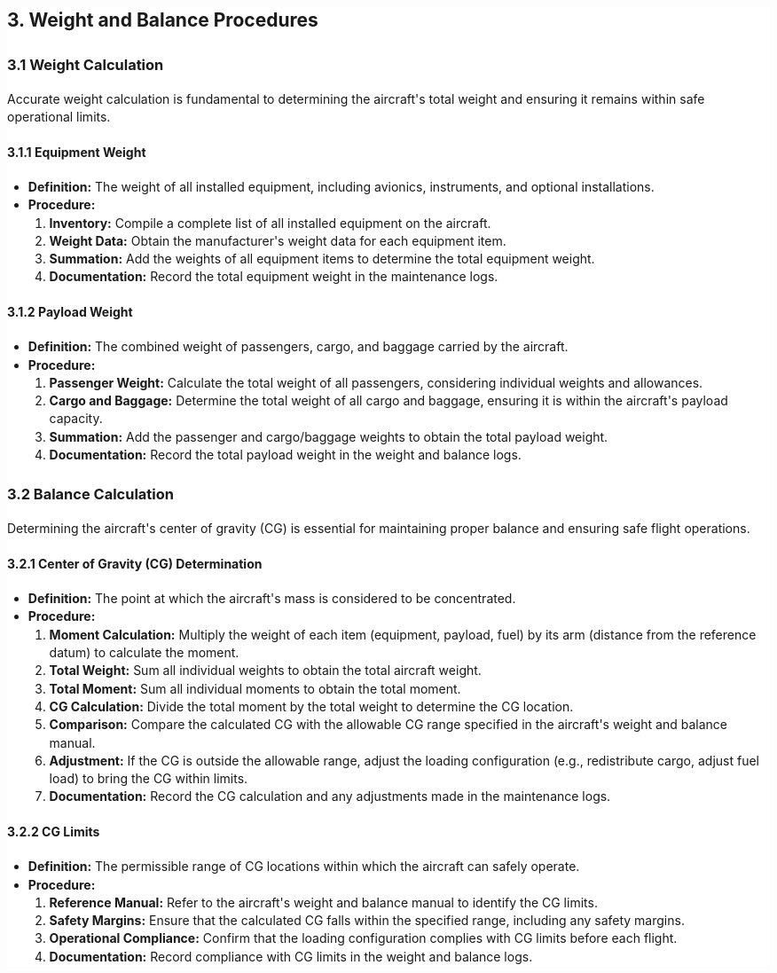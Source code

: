 
## 3. Weight and Balance Procedures

### 3.1 Weight Calculation

Accurate weight calculation is fundamental to determining the aircraft's total weight and ensuring it remains within safe operational limits.

#### 3.1.1 Equipment Weight

- **Definition:** The weight of all installed equipment, including avionics, instruments, and optional installations.
- **Procedure:**
    1. **Inventory:** Compile a complete list of all installed equipment on the aircraft.
    2. **Weight Data:** Obtain the manufacturer's weight data for each equipment item.
    3. **Summation:** Add the weights of all equipment items to determine the total equipment weight.
    4. **Documentation:** Record the total equipment weight in the maintenance logs.

#### 3.1.2 Payload Weight

- **Definition:** The combined weight of passengers, cargo, and baggage carried by the aircraft.
- **Procedure:**
    1. **Passenger Weight:** Calculate the total weight of all passengers, considering individual weights and allowances.
    2. **Cargo and Baggage:** Determine the total weight of all cargo and baggage, ensuring it is within the aircraft's payload capacity.
    3. **Summation:** Add the passenger and cargo/baggage weights to obtain the total payload weight.
    4. **Documentation:** Record the total payload weight in the weight and balance logs.

### 3.2 Balance Calculation

Determining the aircraft's center of gravity (CG) is essential for maintaining proper balance and ensuring safe flight operations.

#### 3.2.1 Center of Gravity (CG) Determination

- **Definition:** The point at which the aircraft's mass is considered to be concentrated.
- **Procedure:**
    1. **Moment Calculation:** Multiply the weight of each item (equipment, payload, fuel) by its arm (distance from the reference datum) to calculate the moment.
    2. **Total Weight:** Sum all individual weights to obtain the total aircraft weight.
    3. **Total Moment:** Sum all individual moments to obtain the total moment.
    4. **CG Calculation:** Divide the total moment by the total weight to determine the CG location.
    5. **Comparison:** Compare the calculated CG with the allowable CG range specified in the aircraft's weight and balance manual.
    6. **Adjustment:** If the CG is outside the allowable range, adjust the loading configuration (e.g., redistribute cargo, adjust fuel load) to bring the CG within limits.
    7. **Documentation:** Record the CG calculation and any adjustments made in the maintenance logs.

#### 3.2.2 CG Limits

- **Definition:** The permissible range of CG locations within which the aircraft can safely operate.
- **Procedure:**
    1. **Reference Manual:** Refer to the aircraft's weight and balance manual to identify the CG limits.
    2. **Safety Margins:** Ensure that the calculated CG falls within the specified range, including any safety margins.
    3. **Operational Compliance:** Confirm that the loading configuration complies with CG limits before each flight.
    4. **Documentation:** Record compliance with CG limits in the weight and balance logs.
